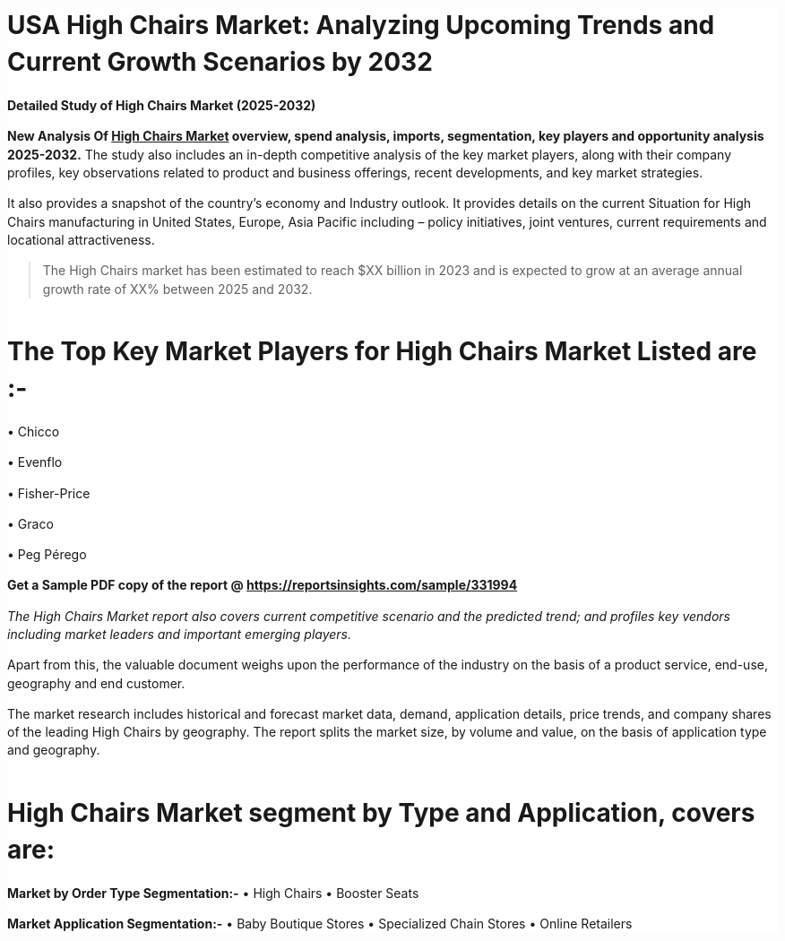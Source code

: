 # USA High Chairs Market: Analyzing Upcoming Trends and Current Growth Scenarios by 2032

<strong>Detailed Study of High Chairs Market (2025-2032)</strong>

<strong>New Analysis Of <a href=https://www.reportsinsights.com/sample/331994>High Chairs Market</a> overview, spend analysis, imports, segmentation, key players and opportunity analysis 2025-2032.</strong> The study also includes an in-depth competitive analysis of the key market players, along with their company profiles, key observations related to product and business offerings, recent developments, and key market strategies.

It also provides a snapshot of the country’s economy and Industry outlook. It provides details on the current Situation for High Chairs manufacturing in United States, Europe, Asia Pacific including – policy initiatives, joint ventures, current requirements and locational attractiveness. 

<blockquote class=""article-editor-content__blockquote"">The High Chairs market has been estimated to reach $XX billion in 2023 and is expected to grow at an average annual growth rate of XX% between 2025 and 2032.</blockquote>

# <strong>The Top Key Market Players for High Chairs Market Listed are :-</strong> 

• Chicco

• Evenflo

• Fisher-Price

• Graco

• Peg Pérego

<strong>Get a Sample PDF copy of the report @ <a href=https://reportsinsights.com/sample/331994>https://reportsinsights.com/sample/331994</a></strong>

<em>The High Chairs Market report also covers current competitive scenario and the predicted trend; and profiles key vendors including market leaders and important emerging players.</em>

Apart from this, the valuable document weighs upon the performance of the industry on the basis of a product service, end-use, geography and end customer.

The market research includes historical and forecast market data, demand, application details, price trends, and company shares of the leading High Chairs by geography. The report splits the market size, by volume and value, on the basis of application type and geography.

# <strong>High Chairs Market segment by Type and Application, covers are:</strong>

<strong>Market by Order Type Segmentation:-</strong>
• High Chairs
• Booster Seats

<strong>Market Application Segmentation:-</strong>
• Baby Boutique Stores
• Specialized Chain Stores
• Online Retailers
